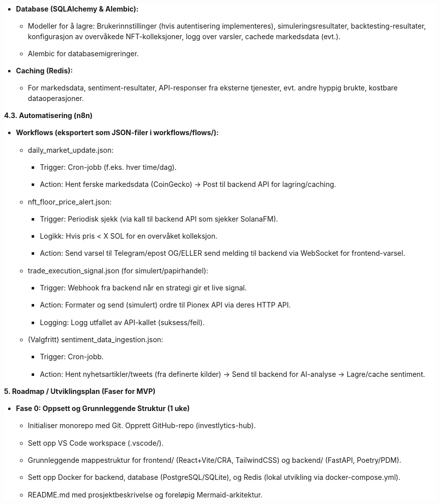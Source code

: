 *   **Database (SQLAlchemy & Alembic):**
    
    *   Modeller for å lagre: Brukerinnstillinger (hvis autentisering implementeres), simuleringsresultater, backtesting-resultater, konfigurasjon av overvåkede NFT-kolleksjoner, logg over varsler, cachede markedsdata (evt.).
        
    *   Alembic for databasemigreringer.
        
*   **Caching (Redis):**
    
    *   For markedsdata, sentiment-resultater, API-responser fra eksterne tjenester, evt. andre hyppig brukte, kostbare dataoperasjoner.
        

**4.3. Automatisering (n8n)**

*   **Workflows (eksportert som JSON-filer i workflows/flows/):**
    
    *   daily\_market\_update.json:
        
        *   Trigger: Cron-jobb (f.eks. hver time/dag).
            
        *   Action: Hent ferske markedsdata (CoinGecko) -> Post til backend API for lagring/caching.
            
    *   nft\_floor\_price\_alert.json:
        
        *   Trigger: Periodisk sjekk (via kall til backend API som sjekker SolanaFM).
            
        *   Logikk: Hvis pris < X SOL for en overvåket kolleksjon.
            
        *   Action: Send varsel til Telegram/epost OG/ELLER send melding til backend via WebSocket for frontend-varsel.
            
    *   trade\_execution\_signal.json (for simulert/papirhandel):
        
        *   Trigger: Webhook fra backend når en strategi gir et live signal.
            
        *   Action: Formater og send (simulert) ordre til Pionex API via deres HTTP API.
            
        *   Logging: Logg utfallet av API-kallet (suksess/feil).
            
    *   (Valgfritt) sentiment\_data\_ingestion.json:
        
        *   Trigger: Cron-jobb.
            
        *   Action: Hent nyhetsartikler/tweets (fra definerte kilder) -> Send til backend for AI-analyse -> Lagre/cache sentiment.
            

**5\. Roadmap / Utviklingsplan (Faser for MVP)**

*   **Fase 0: Oppsett og Grunnleggende Struktur (1 uke)**
    
    *   Initialiser monorepo med Git. Opprett GitHub-repo (investlytics-hub).
        
    *   Sett opp VS Code workspace (.vscode/).
        
    *   Grunnleggende mappestruktur for frontend/ (React+Vite/CRA, TailwindCSS) og backend/ (FastAPI, Poetry/PDM).
        
    *   Sett opp Docker for backend, database (PostgreSQL/SQLite), og Redis (lokal utvikling via docker-compose.yml).
        
    *   README.md med prosjektbeskrivelse og foreløpig Mermaid-arkitektur.
        